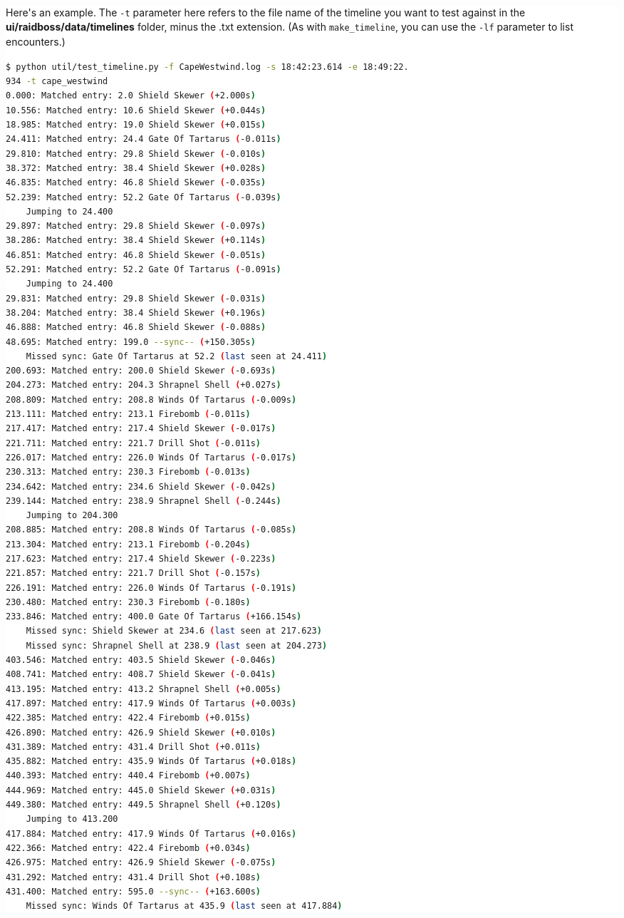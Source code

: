 Here's an example. The `-t` parameter here refers to the file name of the timeline you want to test against in the **ui/raidboss/data/timelines** folder, minus the .txt extension. (As with `make_timeline`, you can use the `-lf` parameter to list encounters.)

```bash
$ python util/test_timeline.py -f CapeWestwind.log -s 18:42:23.614 -e 18:49:22.
934 -t cape_westwind
0.000: Matched entry: 2.0 Shield Skewer (+2.000s)
10.556: Matched entry: 10.6 Shield Skewer (+0.044s)
18.985: Matched entry: 19.0 Shield Skewer (+0.015s)
24.411: Matched entry: 24.4 Gate Of Tartarus (-0.011s)
29.810: Matched entry: 29.8 Shield Skewer (-0.010s)
38.372: Matched entry: 38.4 Shield Skewer (+0.028s)
46.835: Matched entry: 46.8 Shield Skewer (-0.035s)
52.239: Matched entry: 52.2 Gate Of Tartarus (-0.039s)
    Jumping to 24.400
29.897: Matched entry: 29.8 Shield Skewer (-0.097s)
38.286: Matched entry: 38.4 Shield Skewer (+0.114s)
46.851: Matched entry: 46.8 Shield Skewer (-0.051s)
52.291: Matched entry: 52.2 Gate Of Tartarus (-0.091s)
    Jumping to 24.400
29.831: Matched entry: 29.8 Shield Skewer (-0.031s)
38.204: Matched entry: 38.4 Shield Skewer (+0.196s)
46.888: Matched entry: 46.8 Shield Skewer (-0.088s)
48.695: Matched entry: 199.0 --sync-- (+150.305s)
    Missed sync: Gate Of Tartarus at 52.2 (last seen at 24.411)
200.693: Matched entry: 200.0 Shield Skewer (-0.693s)
204.273: Matched entry: 204.3 Shrapnel Shell (+0.027s)
208.809: Matched entry: 208.8 Winds Of Tartarus (-0.009s)
213.111: Matched entry: 213.1 Firebomb (-0.011s)
217.417: Matched entry: 217.4 Shield Skewer (-0.017s)
221.711: Matched entry: 221.7 Drill Shot (-0.011s)
226.017: Matched entry: 226.0 Winds Of Tartarus (-0.017s)
230.313: Matched entry: 230.3 Firebomb (-0.013s)
234.642: Matched entry: 234.6 Shield Skewer (-0.042s)
239.144: Matched entry: 238.9 Shrapnel Shell (-0.244s)
    Jumping to 204.300
208.885: Matched entry: 208.8 Winds Of Tartarus (-0.085s)
213.304: Matched entry: 213.1 Firebomb (-0.204s)
217.623: Matched entry: 217.4 Shield Skewer (-0.223s)
221.857: Matched entry: 221.7 Drill Shot (-0.157s)
226.191: Matched entry: 226.0 Winds Of Tartarus (-0.191s)
230.480: Matched entry: 230.3 Firebomb (-0.180s)
233.846: Matched entry: 400.0 Gate Of Tartarus (+166.154s)
    Missed sync: Shield Skewer at 234.6 (last seen at 217.623)
    Missed sync: Shrapnel Shell at 238.9 (last seen at 204.273)
403.546: Matched entry: 403.5 Shield Skewer (-0.046s)
408.741: Matched entry: 408.7 Shield Skewer (-0.041s)
413.195: Matched entry: 413.2 Shrapnel Shell (+0.005s)
417.897: Matched entry: 417.9 Winds Of Tartarus (+0.003s)
422.385: Matched entry: 422.4 Firebomb (+0.015s)
426.890: Matched entry: 426.9 Shield Skewer (+0.010s)
431.389: Matched entry: 431.4 Drill Shot (+0.011s)
435.882: Matched entry: 435.9 Winds Of Tartarus (+0.018s)
440.393: Matched entry: 440.4 Firebomb (+0.007s)
444.969: Matched entry: 445.0 Shield Skewer (+0.031s)
449.380: Matched entry: 449.5 Shrapnel Shell (+0.120s)
    Jumping to 413.200
417.884: Matched entry: 417.9 Winds Of Tartarus (+0.016s)
422.366: Matched entry: 422.4 Firebomb (+0.034s)
426.975: Matched entry: 426.9 Shield Skewer (-0.075s)
431.292: Matched entry: 431.4 Drill Shot (+0.108s)
431.400: Matched entry: 595.0 --sync-- (+163.600s)
    Missed sync: Winds Of Tartarus at 435.9 (last seen at 417.884)
```